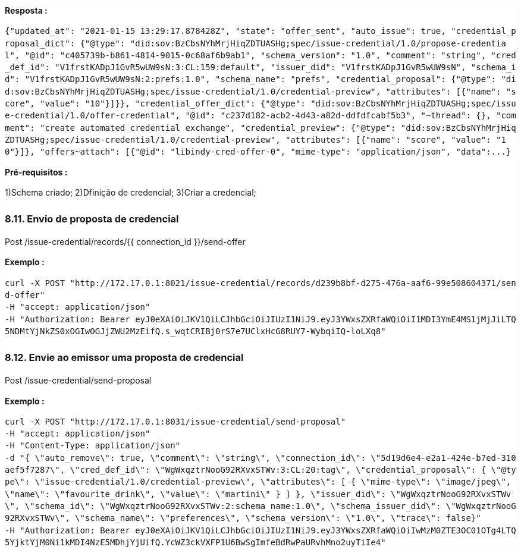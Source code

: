 **Resposta :**
<pre>
{"updated_at": "2021-01-15 13:29:17.878428Z", "state": "offer_sent", "auto_issue": true, "credential_proposal_dict": {"@type": "did:sov:BzCbsNYhMrjHiqZDTUASHg;spec/issue-credential/1.0/propose-credential", "@id": "c405739b-b861-4814-9015-0c68af6b9ab1", "schema_version": "1.0", "comment": "string", "cred_def_id": "V1frstKADpJ1GvR5wUW9sN:3:CL:159:default", "issuer_did": "V1frstKADpJ1GvR5wUW9sN", "schema_id": "V1frstKADpJ1GvR5wUW9sN:2:prefs:1.0", "schema_name": "prefs", "credential_proposal": {"@type": "did:sov:BzCbsNYhMrjHiqZDTUASHg;spec/issue-credential/1.0/credential-preview", "attributes": [{"name": "score", "value": "10"}]}}, "credential_offer_dict": {"@type": "did:sov:BzCbsNYhMrjHiqZDTUASHg;spec/issue-credential/1.0/offer-credential", "@id": "c237d182-acb2-4d43-a82d-ddfdfcabf5b3", "~thread": {}, "comment": "create automated credential exchange", "credential_preview": {"@type": "did:sov:BzCbsNYhMrjHiqZDTUASHg;spec/issue-credential/1.0/credential-preview", "attributes": [{"name": "score", "value": "10"}]}, "offers~attach": [{"@id": "libindy-cred-offer-0", "mime-type": "application/json", "data":...}
</pre>

**Pré-requisitos :**

1)Schema criado;
2)Dfinição de credencial;
3)Criar a credencial;

### 8.11. Envio de proposta de credencial
Post /issue-credential/records/{{ connection_id }}/send-offer

**Exemplo :**
<pre>
curl -X POST "http://172.17.0.1:8021/issue-credential/records/d239b8bf-d275-476a-aaf6-99e508604371/send-offer" 
-H "accept: application/json" 
-H "Authorization: Bearer eyJ0eXAiOiJKV1QiLCJhbGciOiJIUzI1NiJ9.eyJ3YWxsZXRfaWQiOiI1MDI3YmE4MS1jMjJiLTQ5NDMtYjNkZS0xOGIwOGJjZWU2MzEifQ.s_wqtCRIBj0rS7e7UClxHcG8RUY7-WybqiIQ-loLXq8"
</pre>

### 8.12. Envie ao emissor uma proposta de credencial
Post /issue-credential/send-proposal

**Exemplo :**
<pre>
curl -X POST "http://172.17.0.1:8031/issue-credential/send-proposal" 
-H "accept: application/json" 
-H "Content-Type: application/json" 
-d "{ \"auto_remove\": true, \"comment\": \"string\", \"connection_id\": \"5d19d6e4-e2a1-424e-b7ed-310aef5f7287\", \"cred_def_id\": \"WgWxqztrNooG92RXvxSTWv:3:CL:20:tag\", \"credential_proposal\": { \"@type\": \"issue-credential/1.0/credential-preview\", \"attributes\": [ { \"mime-type\": \"image/jpeg\", \"name\": \"favourite_drink\", \"value\": \"martini\" } ] }, \"issuer_did\": \"WgWxqztrNooG92RXvxSTWv\", \"schema_id\": \"WgWxqztrNooG92RXvxSTWv:2:schema_name:1.0\", \"schema_issuer_did\": \"WgWxqztrNooG92RXvxSTWv\", \"schema_name\": \"preferences\", \"schema_version\": \"1.0\", \"trace\": false}" 
-H "Authorization: Bearer eyJ0eXAiOiJKV1QiLCJhbGciOiJIUzI1NiJ9.eyJ3YWxsZXRfaWQiOiIwMzM0ZTE3OC01OTg4LTQ5YjktYjM0Ni1kMDI4NzE5MDhjYjUifQ.YcWZ3ckVXFP1U6BwSgImfeBdRwPaURvhMno2uyTiIe4"
</pre>
